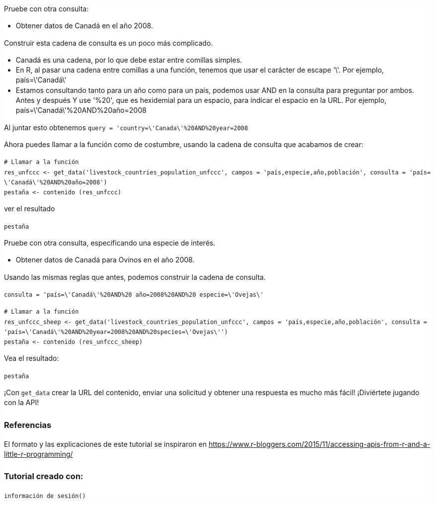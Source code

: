 Pruebe con otra consulta:

* Obtener datos de Canadá en el año 2008.

Construir esta cadena de consulta es un poco más complicado.

* Canadá es una cadena, por lo que debe estar entre comillas simples.
* En R, al pasar una cadena entre comillas a una función, tenemos que usar el carácter de escape '\\'. Por ejemplo, país=\\'Canadá\\'
* Estamos consultando tanto para un año como para un país, podemos usar AND en la consulta para preguntar por ambos. Antes y después Y use '%20', que es hexidemial para un espacio, para indicar el espacio en la URL. Por ejemplo, país=\\'Canadá\\'%20AND%20año=2008

Al juntar esto obtenemos `query = 'country=\'Canada\'%20AND%20year=2008`

Ahora puedes llamar a la función como de costumbre, usando la cadena de consulta que acabamos de crear:
```{r}
# Llamar a la función
res_unfccc <- get_data('livestock_countries_population_unfccc', campos = 'país,especie,año,población', consulta = 'país=\'Canadá\'%20AND%20año=2008')
pestaña <- contenido (res_unfccc)
```

ver el resultado
```{r}
pestaña
```

Pruebe con otra consulta, especificando una especie de interés.

* Obtener datos de Canadá para Ovinos en el año 2008.

Usando las mismas reglas que antes, podemos construir la cadena de consulta.

`consulta = 'país=\'Canadá\'%20AND%20 año=2008%20AND%20 especie=\'Ovejas\'`

```{r}
# Llamar a la función
res_unfccc_sheep <- get_data('livestock_countries_population_unfccc', campos = 'país,especie,año,población', consulta = 'país=\'Canadá\'%20AND%20year=2008%20AND%20species=\'Ovejas\'')
pestaña <- contenido (res_unfccc_sheep)
```
Vea el resultado:
```{r}
pestaña
```

¡Con `get_data` crear la URL del contenido, enviar una solicitud y obtener una respuesta es mucho más fácil! ¡Diviértete jugando con la API!

### Referencias
El formato y las explicaciones de este tutorial se inspiraron en https://www.r-bloggers.com/2015/11/accessing-apis-from-r-and-a-little-r-programming/

### Tutorial creado con:
```{r}
información de sesión()
```




